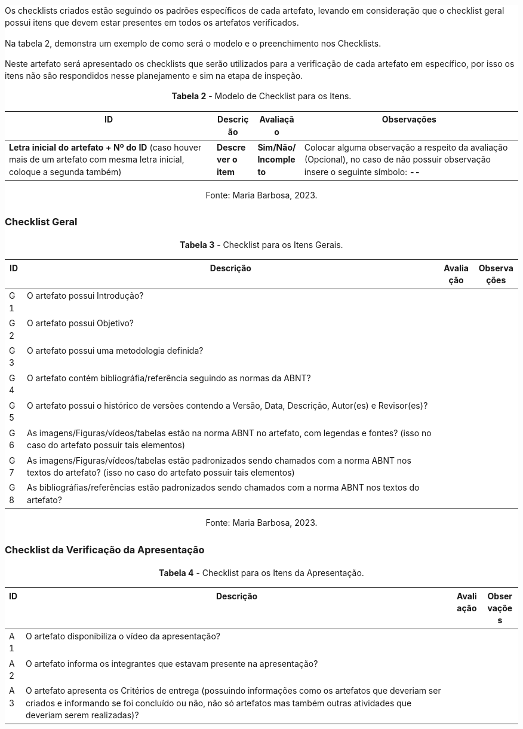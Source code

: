 Os checklists criados estão seguindo os padrões específicos de cada artefato, levando em consideração que o checklist geral possui itens que devem estar presentes em todos os artefatos verificados. 

Na tabela 2, demonstra um exemplo de como será o modelo e o preenchimento nos Checklists.

Neste artefato será apresentado os checklists que serão utilizados para a verificação de cada artefato em específico, por isso os itens não são respondidos nesse planejamento e sim na etapa de inspeção.

<center>

**Tabela 2** - Modelo de Checklist para os Itens.

| ID | Descrição | Avaliação | Observações |
| ---| -------- | --------- | ------------ |
| **Letra inicial do artefato + Nº do ID** (caso houver mais de um artefato com mesma letra inicial, coloque a segunda também) | **Descrever o item** | **Sim/Não/Incompleto** | Colocar alguma observação a respeito da avaliação (Opcional), no caso de não possuir observação insere o seguinte símbolo: **--** |

Fonte: Maria Barbosa, 2023.

</center>

### Checklist Geral

<center>

**Tabela 3** - Checklist para os Itens Gerais.

| ID | Descrição | Avaliação | Observações |
| ---| -------- | --------- | ------------ |
| G1  | O artefato possui Introdução? |  |  |
| G2  | O artefato possui Objetivo? |  |  |
| G3  | O artefato possui uma metodologia definida? |  |  |
| G4  | O artefato contém bibliográfia/referência seguindo as normas da ABNT? |  |  |
| G5  | O artefato possui o histórico de versões contendo a Versão, Data, Descrição, Autor(es) e Revisor(es)? |  |  |
| G6  | As imagens/Figuras/vídeos/tabelas estão na norma ABNT no artefato, com legendas e fontes? (isso no caso do artefato possuir tais elementos) |  |  |
| G7  | As imagens/Figuras/vídeos/tabelas estão padronizados sendo chamados com a norma ABNT nos textos do artefato? (isso no caso do artefato possuir tais elementos) |  |  |
| G8  | As bibliográfias/referências estão padronizados sendo chamados com a norma ABNT nos textos do artefato?  |  |  |

Fonte: Maria Barbosa, 2023.

</center>

### Checklist da Verificação da Apresentação

<center>

**Tabela 4** - Checklist para os Itens da Apresentação.

| ID | Descrição | Avaliação | Observações |
| ---| -------- | --------- | ------------ |
| A1 | O artefato disponibiliza o vídeo da apresentação? |  |  |
| A2 | O artefato informa os integrantes que estavam presente na apresentação? |  |  |
| A3 | O artefato apresenta os Critérios de entrega (possuindo informações como os artefatos que deveriam ser criados e informando se foi concluído ou não, não só artefatos mas também outras atividades que deveriam serem realizadas)? |  |  |
